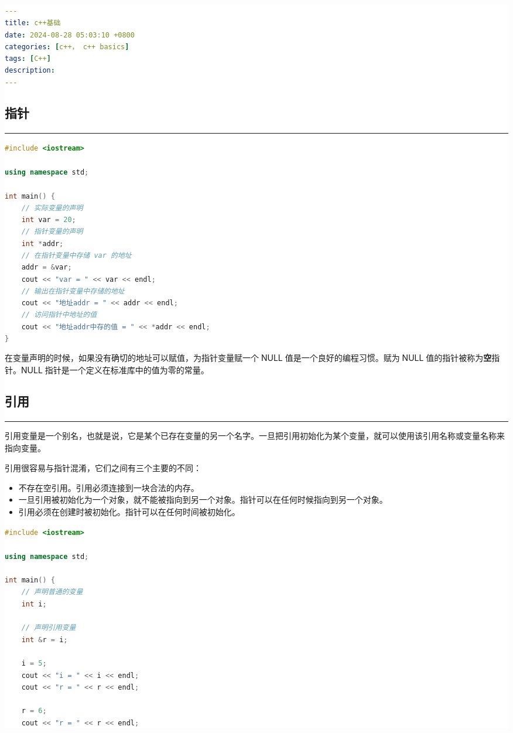 ```yaml
---
title: c++基础
date: 2024-08-28 05:03:10 +0800
categories: [c++， c++ basics]
tags: [C++]
description: 
---
```

## 指针

------

```c++
#include <iostream>

using namespace std;

int main() {
    // 实际变量的声明
    int var = 20;
    // 指针变量的声明
    int *addr;
    // 在指针变量中存储 var 的地址
    addr = &var;
    cout << "var = " << var << endl;
    // 输出在指针变量中存储的地址
    cout << "地址addr = " << addr << endl;
    // 访问指针中地址的值
    cout << "地址addr中存的值 = " << *addr << endl;
}
```

在变量声明的时候，如果没有确切的地址可以赋值，为指针变量赋一个 NULL 值是一个良好的编程习惯。赋为 NULL 值的指针被称为**空**指针。NULL 指针是一个定义在标准库中的值为零的常量。

## 引用

------

引用变量是一个别名，也就是说，它是某个已存在变量的另一个名字。一旦把引用初始化为某个变量，就可以使用该引用名称或变量名称来指向变量。

引用很容易与指针混淆，它们之间有三个主要的不同：

- 不存在空引用。引用必须连接到一块合法的内存。
- 一旦引用被初始化为一个对象，就不能被指向到另一个对象。指针可以在任何时候指向到另一个对象。
- 引用必须在创建时被初始化。指针可以在任何时间被初始化。

```c++
#include <iostream>

using namespace std;

int main() {
    // 声明普通的变量
    int i;

    // 声明引用变量
    int &r = i;

    i = 5;
    cout << "i = " << i << endl;
    cout << "r = " << r << endl;

    r = 6;
    cout << "r = " << r << endl;
```